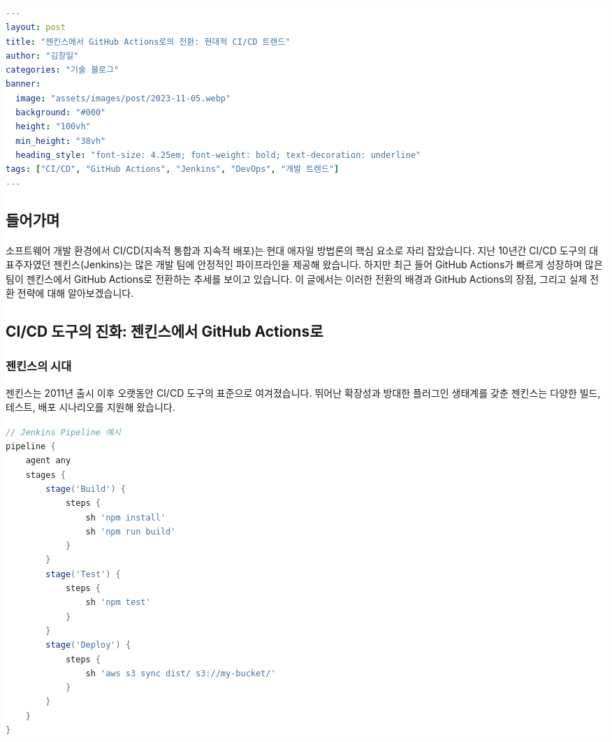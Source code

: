 ```yaml
---
layout: post  
title: "젠킨스에서 GitHub Actions로의 전환: 현대적 CI/CD 트렌드"
author: "김창일"
categories: "기술 블로그"
banner:
  image: "assets/images/post/2023-11-05.webp"
  background: "#000"
  height: "100vh"
  min_height: "38vh"
  heading_style: "font-size: 4.25em; font-weight: bold; text-decoration: underline"
tags: ["CI/CD", "GitHub Actions", "Jenkins", "DevOps", "개발 트렌드"]
---
```


## 들어가며

소프트웨어 개발 환경에서 CI/CD(지속적 통합과 지속적 배포)는 현대 애자일 방법론의 핵심 요소로 자리 잡았습니다. 지난 10년간 CI/CD 도구의 대표주자였던 젠킨스(Jenkins)는 많은 개발 팀에 안정적인 파이프라인을 제공해 왔습니다. 하지만 최근 들어 GitHub Actions가 빠르게 성장하며 많은 팀이 젠킨스에서 GitHub Actions로 전환하는 추세를 보이고 있습니다. 이 글에서는 이러한 전환의 배경과 GitHub Actions의 장점, 그리고 실제 전환 전략에 대해 알아보겠습니다.

## CI/CD 도구의 진화: 젠킨스에서 GitHub Actions로

### 젠킨스의 시대

젠킨스는 2011년 출시 이후 오랫동안 CI/CD 도구의 표준으로 여겨졌습니다. 뛰어난 확장성과 방대한 플러그인 생태계를 갖춘 젠킨스는 다양한 빌드, 테스트, 배포 시나리오를 지원해 왔습니다.

```groovy
// Jenkins Pipeline 예시
pipeline {
    agent any
    stages {
        stage('Build') {
            steps {
                sh 'npm install'
                sh 'npm run build'
            }
        }
        stage('Test') {
            steps {
                sh 'npm test'
            }
        }
        stage('Deploy') {
            steps {
                sh 'aws s3 sync dist/ s3://my-bucket/'
            }
        }
    }
}
```
